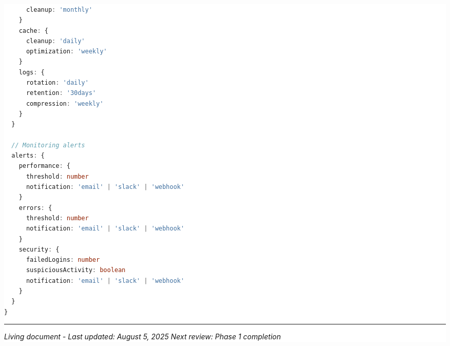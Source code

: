 ```typescript
      cleanup: 'monthly'
    }
    cache: {
      cleanup: 'daily'
      optimization: 'weekly'
    }
    logs: {
      rotation: 'daily'
      retention: '30days'
      compression: 'weekly'
    }
  }
  
  // Monitoring alerts
  alerts: {
    performance: {
      threshold: number
      notification: 'email' | 'slack' | 'webhook'
    }
    errors: {
      threshold: number
      notification: 'email' | 'slack' | 'webhook'
    }
    security: {
      failedLogins: number
      suspiciousActivity: boolean
      notification: 'email' | 'slack' | 'webhook'
    }
  }
}
```

---

*Living document - Last updated: August 5, 2025*
*Next review: Phase 1 completion* 